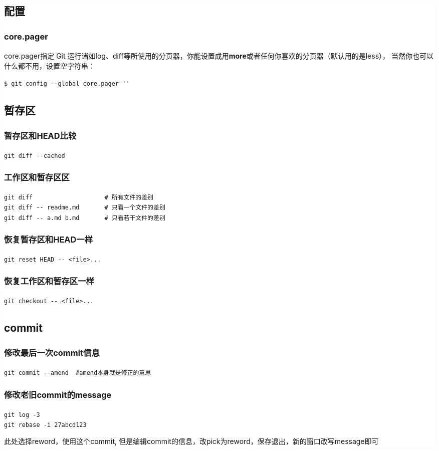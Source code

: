 
## 配置
### core.pager
core.pager指定 Git 运行诸如log、diff等所使用的分页器，你能设置成用**more**或者任何你喜欢的分页器（默认用的是less）， 当然你也可以什么都不用，设置空字符串：

```
$ git config --global core.pager ''
```

## 暂存区

### 暂存区和HEAD比较

```
git diff --cached
```

### 工作区和暂存区区

```
git diff                    # 所有文件的差别
git diff -- readme.md       # 只看一个文件的差别
git diff -- a.md b.md       # 只看若干文件的差别
```

### 恢复暂存区和HEAD一样

```
git reset HEAD -- <file>...
```

### 恢复工作区和暂存区一样

```
git checkout -- <file>...
```

## commit

### 修改最后一次commit信息

```
git commit --amend  #amend本身就是修正的意思
```

### 修改老旧commit的message

```
git log -3
git rebase -i 27abcd123
```
此处选择reword，使用这个commit, 但是编辑commit的信息，改pick为reword，保存退出，新的窗口改写message即可
